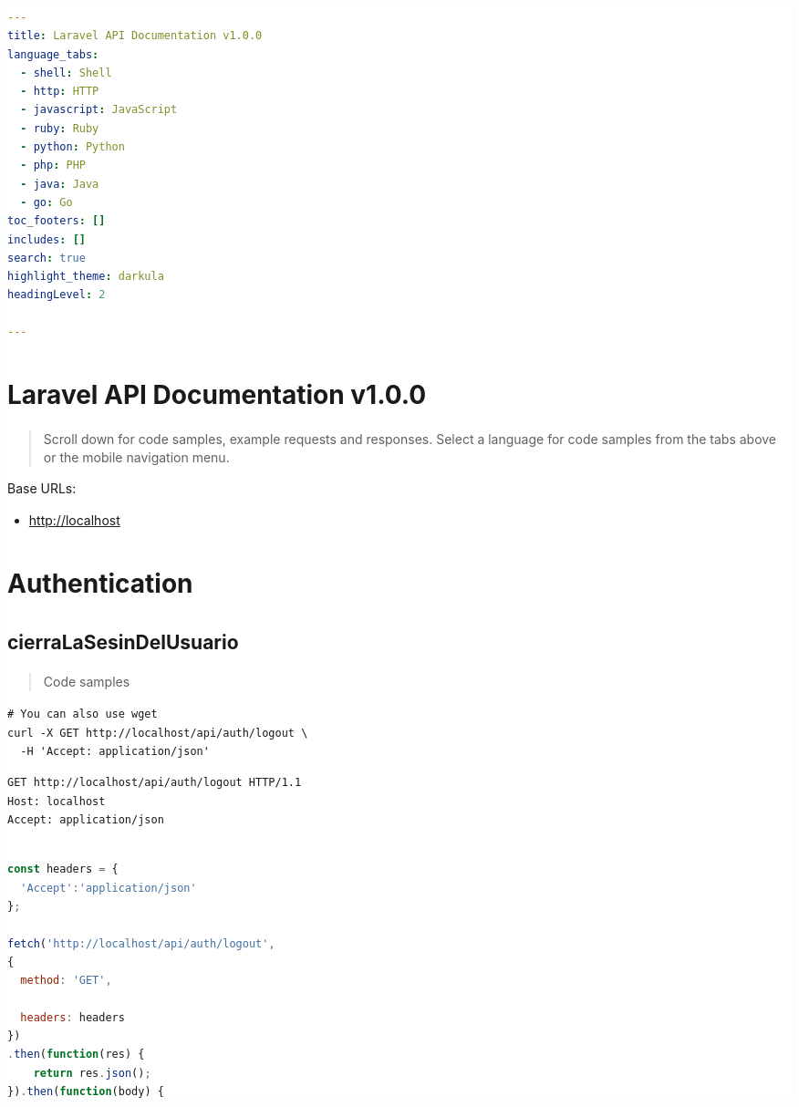 ```yaml
---
title: Laravel API Documentation v1.0.0
language_tabs:
  - shell: Shell
  - http: HTTP
  - javascript: JavaScript
  - ruby: Ruby
  - python: Python
  - php: PHP
  - java: Java
  - go: Go
toc_footers: []
includes: []
search: true
highlight_theme: darkula
headingLevel: 2

---
```




<h1 id="laravel-api-documentation">Laravel API Documentation v1.0.0</h1>

> Scroll down for code samples, example requests and responses. Select a language for code samples from the tabs above or the mobile navigation menu.

Base URLs:

* <a href="http://localhost">http://localhost</a>

<h1 id="laravel-api-documentation-authentication">Authentication</h1>

## cierraLaSesinDelUsuario

<a id="opIdcierraLaSesinDelUsuario"></a>

> Code samples

```shell
# You can also use wget
curl -X GET http://localhost/api/auth/logout \
  -H 'Accept: application/json'

```

```http
GET http://localhost/api/auth/logout HTTP/1.1
Host: localhost
Accept: application/json

```

```javascript

const headers = {
  'Accept':'application/json'
};

fetch('http://localhost/api/auth/logout',
{
  method: 'GET',

  headers: headers
})
.then(function(res) {
    return res.json();
}).then(function(body) {
```